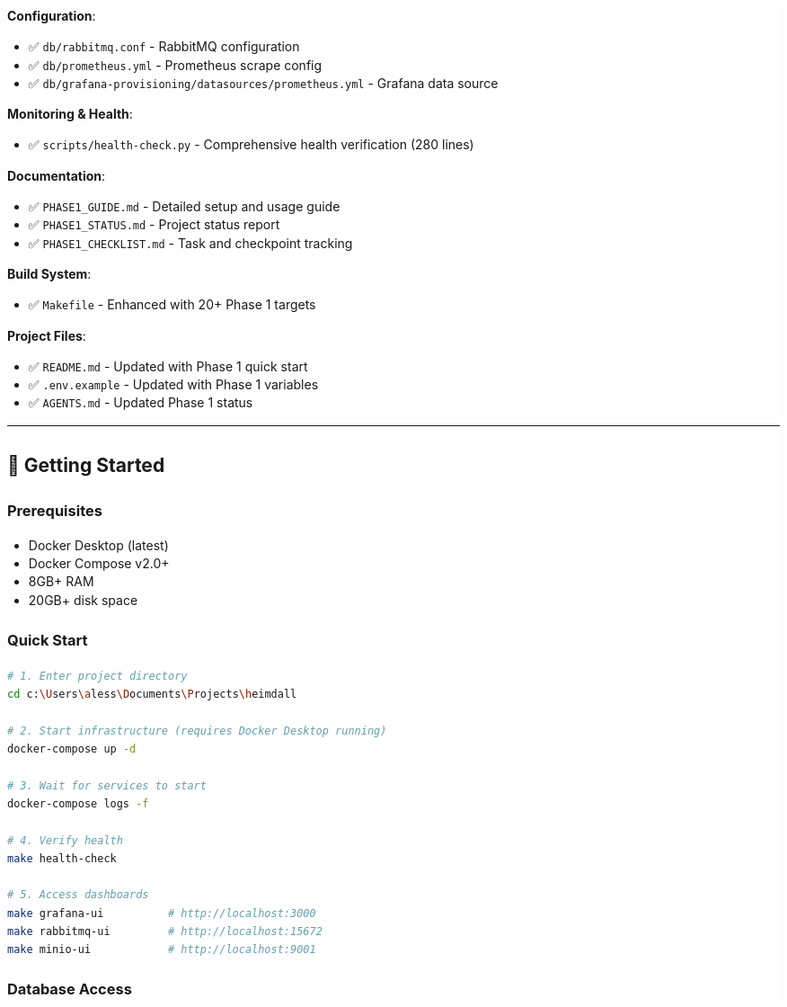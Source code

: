 **Configuration**:
- ✅ `db/rabbitmq.conf` - RabbitMQ configuration
- ✅ `db/prometheus.yml` - Prometheus scrape config
- ✅ `db/grafana-provisioning/datasources/prometheus.yml` - Grafana data source

**Monitoring & Health**:
- ✅ `scripts/health-check.py` - Comprehensive health verification (280 lines)

**Documentation**:
- ✅ `PHASE1_GUIDE.md` - Detailed setup and usage guide
- ✅ `PHASE1_STATUS.md` - Project status report
- ✅ `PHASE1_CHECKLIST.md` - Task and checkpoint tracking

**Build System**:
- ✅ `Makefile` - Enhanced with 20+ Phase 1 targets

**Project Files**:
- ✅ `README.md` - Updated with Phase 1 quick start
- ✅ `.env.example` - Updated with Phase 1 variables
- ✅ `AGENTS.md` - Updated Phase 1 status

---

## 🚀 Getting Started

### Prerequisites

- Docker Desktop (latest)
- Docker Compose v2.0+
- 8GB+ RAM
- 20GB+ disk space

### Quick Start

```bash
# 1. Enter project directory
cd c:\Users\aless\Documents\Projects\heimdall

# 2. Start infrastructure (requires Docker Desktop running)
docker-compose up -d

# 3. Wait for services to start
docker-compose logs -f

# 4. Verify health
make health-check

# 5. Access dashboards
make grafana-ui          # http://localhost:3000
make rabbitmq-ui         # http://localhost:15672
make minio-ui            # http://localhost:9001
```

### Database Access
